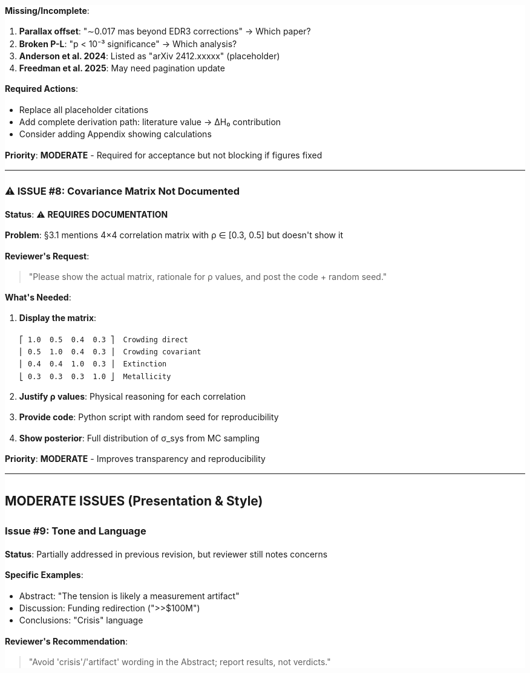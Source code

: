 **Missing/Incomplete**:
1. **Parallax offset**: "∼0.017 mas beyond EDR3 corrections" → Which paper?
2. **Broken P-L**: "p < 10⁻³ significance" → Which analysis?
3. **Anderson et al. 2024**: Listed as "arXiv 2412.xxxxx" (placeholder)
4. **Freedman et al. 2025**: May need pagination update

**Required Actions**:
- Replace all placeholder citations
- Add complete derivation path: literature value → ΔH₀ contribution
- Consider adding Appendix showing calculations

**Priority**: **MODERATE** - Required for acceptance but not blocking if figures fixed

---

### ⚠️ ISSUE #8: Covariance Matrix Not Documented

**Status**: ⚠️ **REQUIRES DOCUMENTATION**

**Problem**: §3.1 mentions 4×4 correlation matrix with ρ ∈ [0.3, 0.5] but doesn't show it

**Reviewer's Request**:
> "Please show the actual matrix, rationale for ρ values, and post the code + random seed."

**What's Needed**:
1. **Display the matrix**:
   ```
   ⎡ 1.0  0.5  0.4  0.3 ⎤  Crowding direct
   ⎢ 0.5  1.0  0.4  0.3 ⎥  Crowding covariant
   ⎢ 0.4  0.4  1.0  0.3 ⎥  Extinction
   ⎣ 0.3  0.3  0.3  1.0 ⎦  Metallicity
   ```

2. **Justify ρ values**: Physical reasoning for each correlation

3. **Provide code**: Python script with random seed for reproducibility

4. **Show posterior**: Full distribution of σ_sys from MC sampling

**Priority**: **MODERATE** - Improves transparency and reproducibility

---

## MODERATE ISSUES (Presentation & Style)

### Issue #9: Tone and Language

**Status**: Partially addressed in previous revision, but reviewer still notes concerns

**Specific Examples**:
- Abstract: "The tension is likely a measurement artifact"
- Discussion: Funding redirection (">>$100M")
- Conclusions: "Crisis" language

**Reviewer's Recommendation**:
> "Avoid 'crisis'/'artifact' wording in the Abstract; report results, not verdicts."
